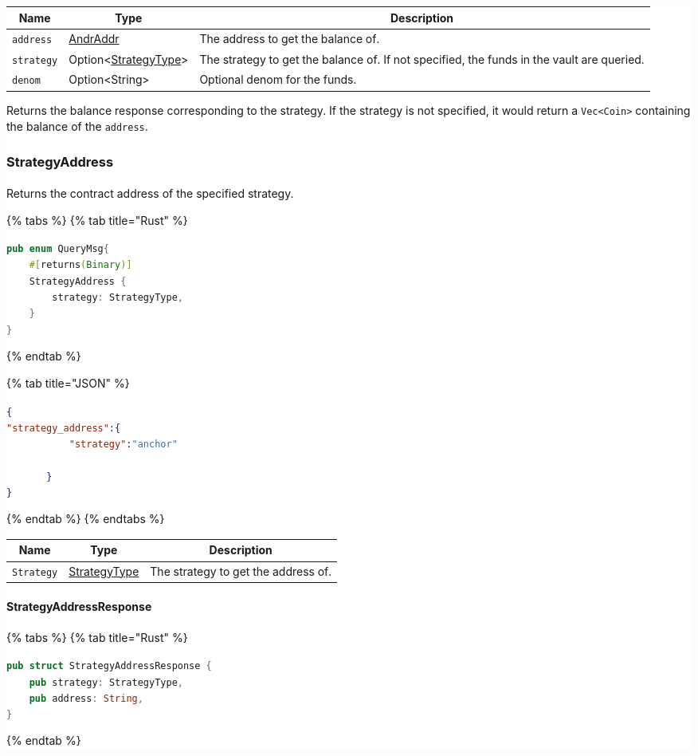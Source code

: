 | Name       | Type                                                           | Description                                                                               |
| ---------- | -------------------------------------------------------------- | ----------------------------------------------------------------------------------------- |
| `address`  | [AndrAddr](../platform-and-framework/common-types.md#andraddr) | The address to get the balance of.                                                        |
| `strategy` | Option<[StrategyType](vault.md#strategytype)>                  | The strategy to get the balance of. If not specified, the funds in the vault are queried. |
| `denom`    | Option\<String>                                                | Optional denom for the funds.                                                             |

Returns the balance response corresponding to the strategy. If the strategy is not specified, it would return a `Vec<Coin>` containing the balance of the `address`.

### StrategyAddress

Returns the contract address of the specified strategy.

{% tabs %}
{% tab title="Rust" %}
```rust
pub enum QueryMsg{
    #[returns(Binary)]
    StrategyAddress {
        strategy: StrategyType,
    }
}
```
{% endtab %}

{% tab title="JSON" %}
```json
{
"strategy_address":{
           "strategy":"anchor"
           
       }
}
```
{% endtab %}
{% endtabs %}

| Name       | Type                                  | Description                         |
| ---------- | ------------------------------------- | ----------------------------------- |
| `Strategy` | [StrategyType](vault.md#strategytype) | The strategy to get the address of. |

#### StrategyAddressResponse

{% tabs %}
{% tab title="Rust" %}
```rust
pub struct StrategyAddressResponse {
    pub strategy: StrategyType,
    pub address: String,
}
```
{% endtab %}
